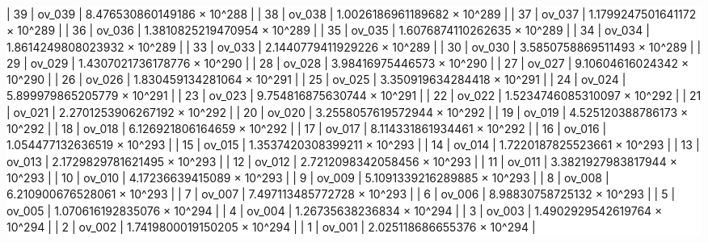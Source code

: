 | 39 | ov_039 | 8.476530860149186 × 10^288 |
| 38 | ov_038 | 1.0026186961189682 × 10^289 |
| 37 | ov_037 | 1.1799247501641172 × 10^289 |
| 36 | ov_036 | 1.3810825219470954 × 10^289 |
| 35 | ov_035 | 1.6076874110262635 × 10^289 |
| 34 | ov_034 | 1.8614249808023932 × 10^289 |
| 33 | ov_033 | 2.1440779411929226 × 10^289 |
| 30 | ov_030 | 3.5850758869511493 × 10^289 |
| 29 | ov_029 | 1.4307021736178776 × 10^290 |
| 28 | ov_028 | 3.98416975446573 × 10^290 |
| 27 | ov_027 | 9.10604616024342 × 10^290 |
| 26 | ov_026 | 1.830459134281064 × 10^291 |
| 25 | ov_025 | 3.350919634284418 × 10^291 |
| 24 | ov_024 | 5.899979865205779 × 10^291 |
| 23 | ov_023 | 9.754816875630744 × 10^291 |
| 22 | ov_022 | 1.5234746085310097 × 10^292 |
| 21 | ov_021 | 2.2701253906267192 × 10^292 |
| 20 | ov_020 | 3.2558057619572944 × 10^292 |
| 19 | ov_019 | 4.525120388786173 × 10^292 |
| 18 | ov_018 | 6.126921806164659 × 10^292 |
| 17 | ov_017 | 8.114331861934461 × 10^292 |
| 16 | ov_016 | 1.054477132636519 × 10^293 |
| 15 | ov_015 | 1.3537420308399211 × 10^293 |
| 14 | ov_014 | 1.7220187825523661 × 10^293 |
| 13 | ov_013 | 2.1729829781621495 × 10^293 |
| 12 | ov_012 | 2.7212098342058456 × 10^293 |
| 11 | ov_011 | 3.3821927983817944 × 10^293 |
| 10 | ov_010 | 4.17236639415089 × 10^293 |
| 9 | ov_009 | 5.1091339216289885 × 10^293 |
| 8 | ov_008 | 6.210900676528061 × 10^293 |
| 7 | ov_007 | 7.497113485772728 × 10^293 |
| 6 | ov_006 | 8.98830758725132 × 10^293 |
| 5 | ov_005 | 1.070616192835076 × 10^294 |
| 4 | ov_004 | 1.26735638236834 × 10^294 |
| 3 | ov_003 | 1.4902929542619764 × 10^294 |
| 2 | ov_002 | 1.7419800019150205 × 10^294 |
| 1 | ov_001 | 2.025118686655376 × 10^294 |

